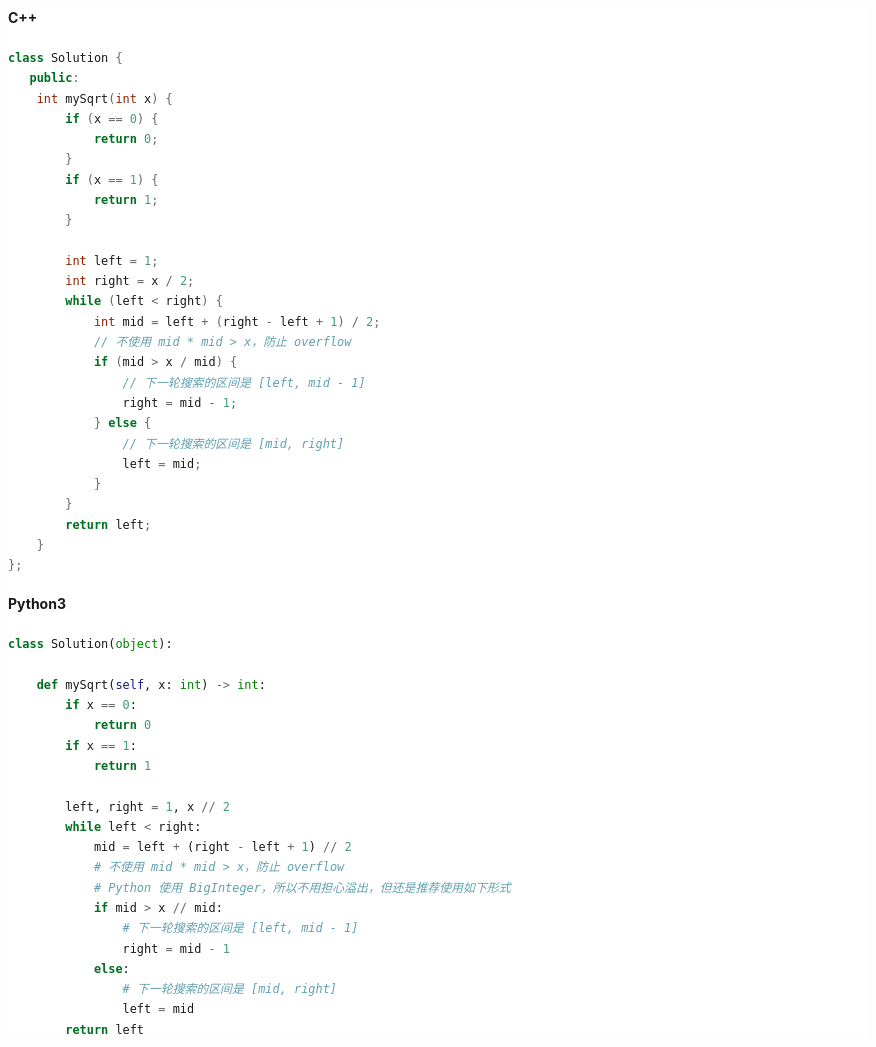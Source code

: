 #### **C++**

```cpp
class Solution {
   public:
    int mySqrt(int x) {
        if (x == 0) {
            return 0;
        }
        if (x == 1) {
            return 1;
        }

        int left = 1;
        int right = x / 2;
        while (left < right) {
            int mid = left + (right - left + 1) / 2;
            // 不使用 mid * mid > x，防止 overflow
            if (mid > x / mid) {
                // 下一轮搜索的区间是 [left, mid - 1]
                right = mid - 1;
            } else {
                // 下一轮搜索的区间是 [mid, right]
                left = mid;
            }
        }
        return left;
    }
};
```

#### **Python3**

```python
class Solution(object):

    def mySqrt(self, x: int) -> int:
        if x == 0:
            return 0
        if x == 1:
            return 1

        left, right = 1, x // 2
        while left < right:
            mid = left + (right - left + 1) // 2
            # 不使用 mid * mid > x，防止 overflow
            # Python 使用 BigInteger，所以不用担心溢出，但还是推荐使用如下形式
            if mid > x // mid:
                # 下一轮搜索的区间是 [left, mid - 1]
                right = mid - 1
            else:
                # 下一轮搜索的区间是 [mid, right]
                left = mid
        return left
```
